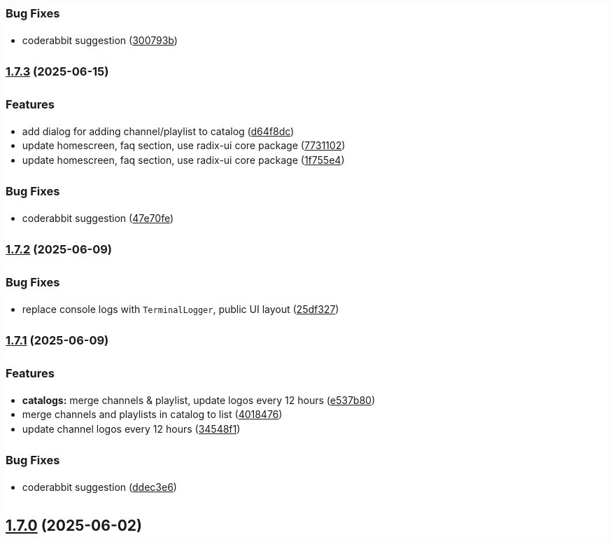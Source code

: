 
### Bug Fixes

* coderabbit suggestion ([300793b](https://github.com/realChakrawarti/yt-catalog/commit/300793b2c669f29f7ce09188ade2c9cd312f9f14))

### [1.7.3](https://github.com/realChakrawarti/yt-catalog/compare/v1.7.2...v1.7.3) (2025-06-15)


### Features

* add dialog for adding channel/playlist to catalog ([d64f8dc](https://github.com/realChakrawarti/yt-catalog/commit/d64f8dc143050dcb45a5552fa9b917383cc02e31))
* update homescreen, faq section, use radix-ui core package ([7731102](https://github.com/realChakrawarti/yt-catalog/commit/773110219ae5b8a33b15dfbeaa2b6ab52688b84a))
* update homescreen, faq section, use radix-ui core package ([1f755e4](https://github.com/realChakrawarti/yt-catalog/commit/1f755e428aca9c60d6ee837936d461d30cb0d469))


### Bug Fixes

* coderabbit suggestion ([47e70fe](https://github.com/realChakrawarti/yt-catalog/commit/47e70fec367d7597d4973ecd66263361d190221c))

### [1.7.2](https://github.com/realChakrawarti/yt-catalog/compare/v1.7.1...v1.7.2) (2025-06-09)


### Bug Fixes

* replace console logs with `TerminalLogger`, public UI layout ([25df327](https://github.com/realChakrawarti/yt-catalog/commit/25df327e7a46b0eb6fc5ee98b70682cdc9a9e142))

### [1.7.1](https://github.com/realChakrawarti/yt-catalog/compare/v1.7.0...v1.7.1) (2025-06-09)


### Features

* **catalogs:** merge channels & playlist, update logos every 12 hours ([e537b80](https://github.com/realChakrawarti/yt-catalog/commit/e537b809e68de809a925310649bb68b0d291492d))
* merge channels and playlists in catalog to list ([4018476](https://github.com/realChakrawarti/yt-catalog/commit/4018476b65b104db8e4666f06c685f6b93763495))
* update channel logos every 12 hours ([34548f1](https://github.com/realChakrawarti/yt-catalog/commit/34548f134e81a6a8571d7ed08477acf27cf99d17))


### Bug Fixes

* coderabbit suggestion ([ddec3e6](https://github.com/realChakrawarti/yt-catalog/commit/ddec3e6f34c084baa8217ec323aa2b4adc953366))

## [1.7.0](https://github.com/realChakrawarti/yt-catalog/compare/v1.6.9...v1.7.0) (2025-06-02)
